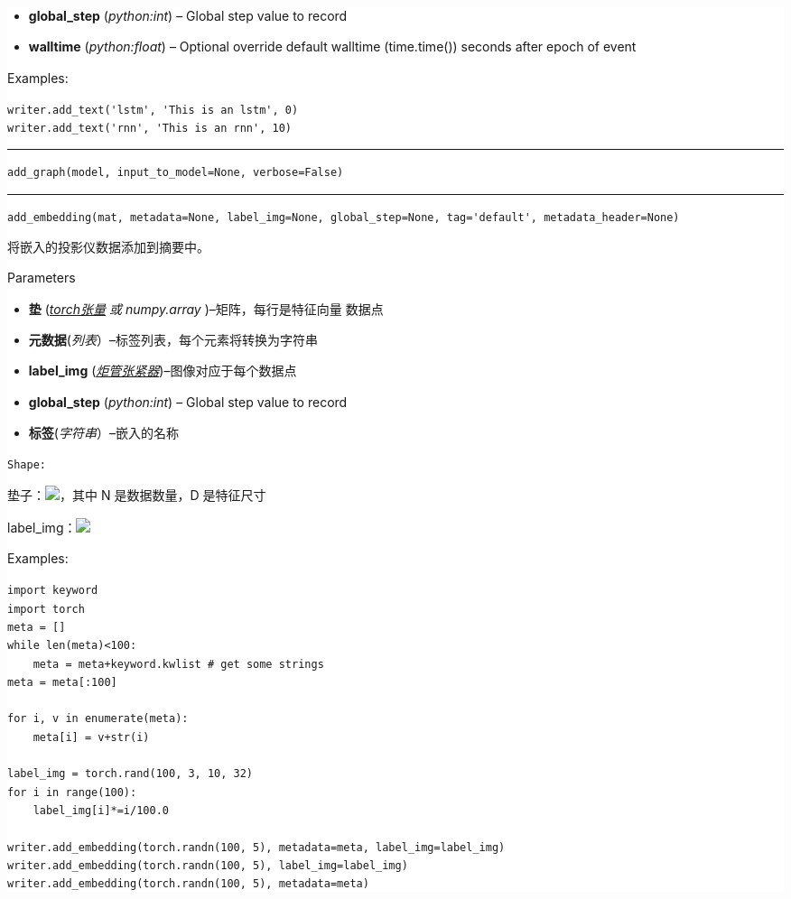 *   **global_step** (_python:int_) – Global step value to record

*   **walltime** (_python:float_) – Optional override default walltime (time.time()) seconds after epoch of event

Examples:

```
writer.add_text('lstm', 'This is an lstm', 0)
writer.add_text('rnn', 'This is an rnn', 10)

```

* * *

```
add_graph(model, input_to_model=None, verbose=False)
```

* * *

```
add_embedding(mat, metadata=None, label_img=None, global_step=None, tag='default', metadata_header=None)
```

将嵌入的投影仪数据添加到摘要中。

Parameters

*   **垫** ([_torch张量_](tensors.html#torch.Tensor "torch.Tensor") _或_ _numpy.array_ )–矩阵，每行是特征向量 数据点

*   **元数据**(_列表_）–标签列表，每个元素将转换为字符串

*   **label_img**  ([_炬管张紧器_](tensors.html#torch.Tensor "torch.Tensor"))–图像对应于每个数据点

*   **global_step** (_python:int_) – Global step value to record

*   **标签**(_字符串_）–嵌入的名称

```
Shape:
```

垫子：![](img/64d764a4273bfec3a3846f3f0fbff88f.jpg)，其中 N 是数据数量，D 是特征尺寸

label_img：![](img/a52adc3e96ebecd26270170745455e66.jpg)

Examples:

```
import keyword
import torch
meta = []
while len(meta)<100:
    meta = meta+keyword.kwlist # get some strings
meta = meta[:100]

for i, v in enumerate(meta):
    meta[i] = v+str(i)

label_img = torch.rand(100, 3, 10, 32)
for i in range(100):
    label_img[i]*=i/100.0

writer.add_embedding(torch.randn(100, 5), metadata=meta, label_img=label_img)
writer.add_embedding(torch.randn(100, 5), label_img=label_img)
writer.add_embedding(torch.randn(100, 5), metadata=meta)

```

